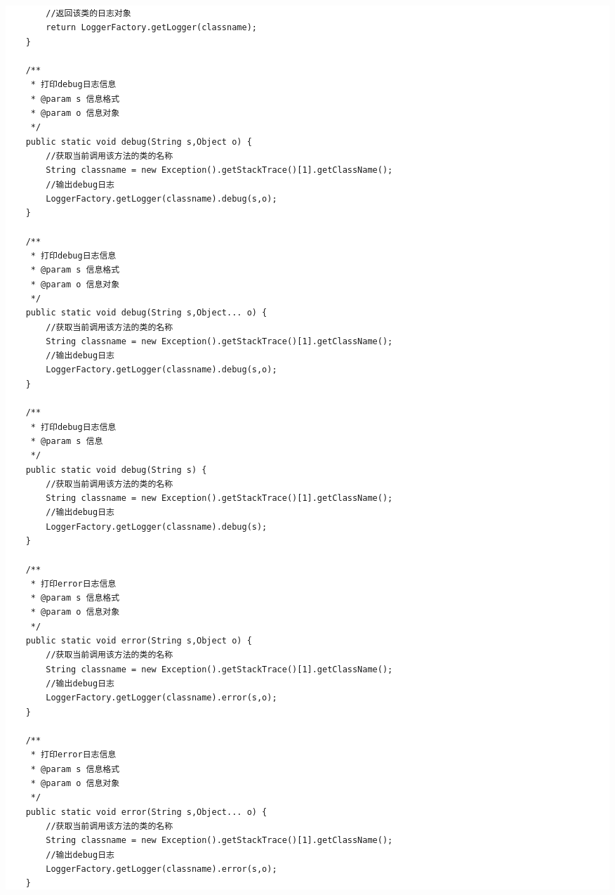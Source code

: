 ```
        //返回该类的日志对象
        return LoggerFactory.getLogger(classname);
    }

    /**
     * 打印debug日志信息
     * @param s 信息格式
     * @param o 信息对象
     */
    public static void debug(String s,Object o) {
        //获取当前调用该方法的类的名称
        String classname = new Exception().getStackTrace()[1].getClassName();
        //输出debug日志
        LoggerFactory.getLogger(classname).debug(s,o);
    }

    /**
     * 打印debug日志信息
     * @param s 信息格式
     * @param o 信息对象
     */
    public static void debug(String s,Object... o) {
        //获取当前调用该方法的类的名称
        String classname = new Exception().getStackTrace()[1].getClassName();
        //输出debug日志
        LoggerFactory.getLogger(classname).debug(s,o);
    }

    /**
     * 打印debug日志信息
     * @param s 信息
     */
    public static void debug(String s) {
        //获取当前调用该方法的类的名称
        String classname = new Exception().getStackTrace()[1].getClassName();
        //输出debug日志
        LoggerFactory.getLogger(classname).debug(s);
    }

    /**
     * 打印error日志信息
     * @param s 信息格式
     * @param o 信息对象
     */
    public static void error(String s,Object o) {
        //获取当前调用该方法的类的名称
        String classname = new Exception().getStackTrace()[1].getClassName();
        //输出debug日志
        LoggerFactory.getLogger(classname).error(s,o);
    }

    /**
     * 打印error日志信息
     * @param s 信息格式
     * @param o 信息对象
     */
    public static void error(String s,Object... o) {
        //获取当前调用该方法的类的名称
        String classname = new Exception().getStackTrace()[1].getClassName();
        //输出debug日志
        LoggerFactory.getLogger(classname).error(s,o);
    }

```